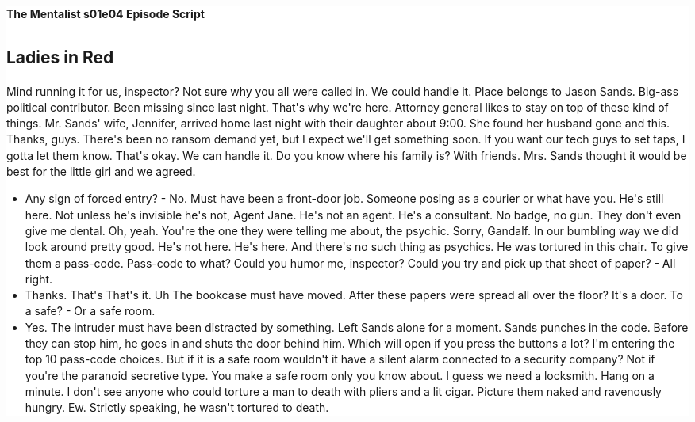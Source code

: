 #### The Mentalist s01e04 Episode Script



## Ladies in Red

Mind running it for us, inspector? Not sure why you all were called in.
We could handle it.
Place belongs to Jason Sands.
Big-ass political contributor.
Been missing since last night.
That's why we're here.
Attorney general likes to stay on top of these kind of things.
Mr.
Sands' wife, Jennifer, arrived home last night with their daughter about 9:00.
She found her husband gone and this.
Thanks, guys.
There's been no ransom demand yet, but I expect we'll get something soon.
If you want our tech guys to set taps, I gotta let them know.
That's okay.
We can handle it.
Do you know where his family is? With friends.
Mrs.
Sands thought it would be best for the little girl and we agreed.
- Any sign of forced entry? - No.
Must have been a front-door job.
Someone posing as a courier or what have you.
He's still here.
Not unless he's invisible he's not, Agent Jane.
He's not an agent.
He's a consultant.
No badge, no gun.
They don't even give me dental.
Oh, yeah.
You're the one they were telling me about, the psychic.
Sorry, Gandalf.
In our bumbling way we did look around pretty good.
He's not here.
He's here.
And there's no such thing as psychics.
He was tortured in this chair.
To give them a pass-code.
Pass-code to what? Could you humor me, inspector? Could you try and pick up that sheet of paper? - All right.
- Thanks.
That's That's it.
Uh The bookcase must have moved.
After these papers were spread all over the floor? It's a door.
To a safe? - Or a safe room.
- Yes.
The intruder must have been distracted by something.
Left Sands alone for a moment.
Sands punches in the code.
Before they can stop him, he goes in and shuts the door behind him.
Which will open if you press the buttons a lot? I'm entering the top 10 pass-code choices.
But if it is a safe room wouldn't it have a silent alarm connected to a security company? Not if you're the paranoid secretive type.
You make a safe room only you know about.
I guess we need a locksmith.
Hang on a minute.
I don't see anyone who could torture a man to death with pliers and a lit cigar.
Picture them naked and ravenously hungry.
Ew.
Strictly speaking, he wasn't tortured to death.